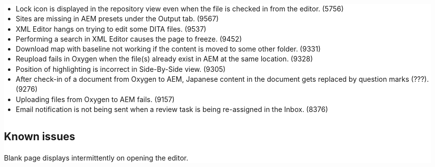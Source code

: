 * Lock icon is displayed in the repository view even when the file is checked in from the editor.  (5756)
* Sites are missing in AEM presets under the Output tab. (9567)
* XML Editor hangs on trying to edit some DITA files. (9537)
* Performing a search in XML Editor causes the page to freeze. (9452) 
* Download map with baseline not working if the content is moved to some other folder. (9331)
* Reupload fails in Oxygen when the file(s) already exist in AEM at the same location. (9328)
* Position of highlighting is incorrect in Side-By-Side view. (9305)
* After check-in of a document from Oxygen to AEM, Japanese content in the document gets replaced by question marks (???). (9276)
* Uploading files from Oxygen to AEM fails. (9157)
* Email notification is not being sent when a review task is being re-assigned in the Inbox. (8376)

## Known issues

Blank page displays intermittently on opening the editor.
